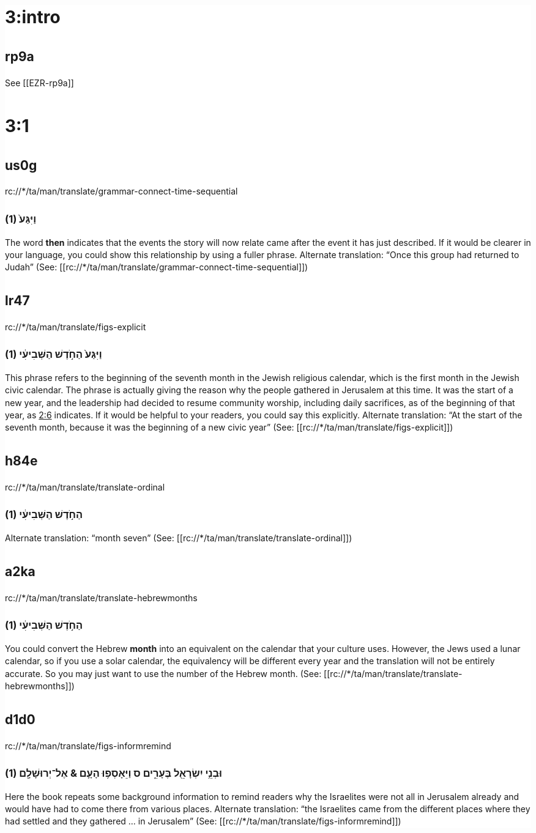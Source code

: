 # 3:intro
## rp9a
See [[EZR-rp9a]]
# 3:1
## us0g
rc://*/ta/man/translate/grammar-connect-time-sequential
### וַ⁠יִּגַּע֙ (1)
The word **then** indicates that the events the story will now relate came after the event it has just described. If it would be clearer in your language, you could show this relationship by using a fuller phrase. Alternate translation: “Once this group had returned to Judah” (See: [[rc://*/ta/man/translate/grammar-connect-time-sequential]])

## lr47
rc://*/ta/man/translate/figs-explicit
### וַ⁠יִּגַּע֙ הַ⁠חֹ֣דֶשׁ הַ⁠שְּׁבִיעִ֔י (1)
This phrase refers to the beginning of the seventh month in the Jewish religious calendar, which is the first month in the Jewish civic calendar. The phrase is actually giving the reason why the people gathered in Jerusalem at this time. It was the start of a new year, and the leadership had decided to resume community worship, including daily sacrifices, as of the beginning of that year, as [2:6](../02/06.md) indicates. If it would be helpful to your readers, you could say this explicitly. Alternate translation: “At the start of the seventh month, because it was the beginning of a new civic year” (See: [[rc://*/ta/man/translate/figs-explicit]])

## h84e
rc://*/ta/man/translate/translate-ordinal
### הַ⁠חֹ֣דֶשׁ הַ⁠שְּׁבִיעִ֔י (1)
Alternate translation: “month seven” (See: [[rc://*/ta/man/translate/translate-ordinal]])

## a2ka
rc://*/ta/man/translate/translate-hebrewmonths
### הַ⁠חֹ֣דֶשׁ הַ⁠שְּׁבִיעִ֔י (1)
You could convert the Hebrew **month** into an equivalent on the calendar that your culture uses. However, the Jews used a lunar calendar, so if you use a solar calendar, the equivalency will be different every year and the translation will not be entirely accurate. So you may just want to use the number of the Hebrew month. (See: [[rc://*/ta/man/translate/translate-hebrewmonths]])

## d1d0
rc://*/ta/man/translate/figs-informremind
### וּ⁠בְנֵ֥י יִשְׂרָאֵ֖ל בֶּ⁠עָרִ֑ים ס וַ⁠יֵּאָסְפ֥וּ הָ⁠עָ֛ם & אֶל־יְרוּשָׁלִָֽם (1)
Here the book repeats some background information to remind readers why the Israelites were not all in Jerusalem already and would have had to come there from various places. Alternate translation: “the Israelites came from the different places where they had settled and they gathered ... in Jerusalem” (See: [[rc://*/ta/man/translate/figs-informremind]])

